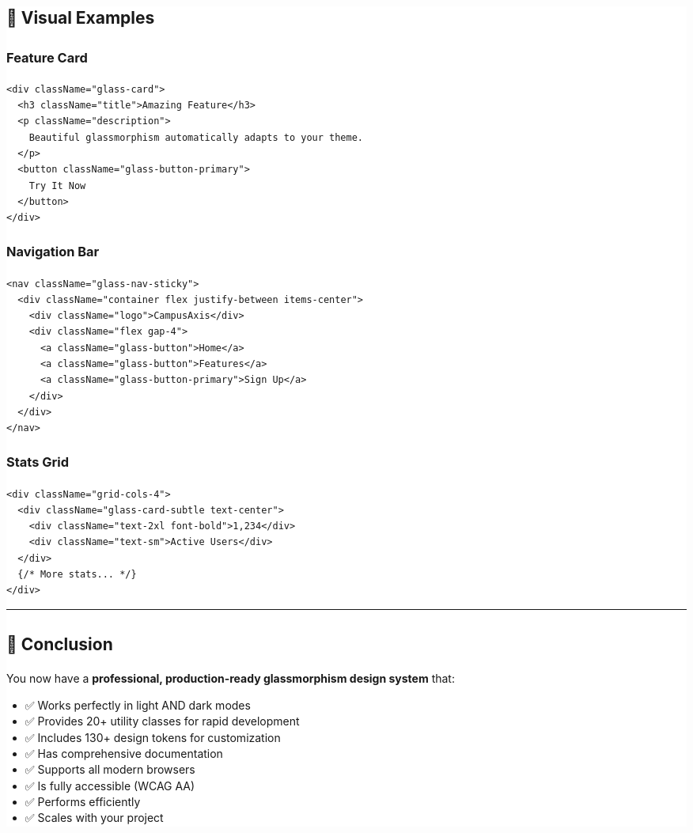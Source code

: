 
## 🎨 Visual Examples

### Feature Card
```tsx
<div className="glass-card">
  <h3 className="title">Amazing Feature</h3>
  <p className="description">
    Beautiful glassmorphism automatically adapts to your theme.
  </p>
  <button className="glass-button-primary">
    Try It Now
  </button>
</div>
```

### Navigation Bar
```tsx
<nav className="glass-nav-sticky">
  <div className="container flex justify-between items-center">
    <div className="logo">CampusAxis</div>
    <div className="flex gap-4">
      <a className="glass-button">Home</a>
      <a className="glass-button">Features</a>
      <a className="glass-button-primary">Sign Up</a>
    </div>
  </div>
</nav>
```

### Stats Grid
```tsx
<div className="grid-cols-4">
  <div className="glass-card-subtle text-center">
    <div className="text-2xl font-bold">1,234</div>
    <div className="text-sm">Active Users</div>
  </div>
  {/* More stats... */}
</div>
```

---

## 🏁 Conclusion

You now have a **professional, production-ready glassmorphism design system** that:

- ✅ Works perfectly in light AND dark modes
- ✅ Provides 20+ utility classes for rapid development
- ✅ Includes 130+ design tokens for customization
- ✅ Has comprehensive documentation
- ✅ Supports all modern browsers
- ✅ Is fully accessible (WCAG AA)
- ✅ Performs efficiently
- ✅ Scales with your project
